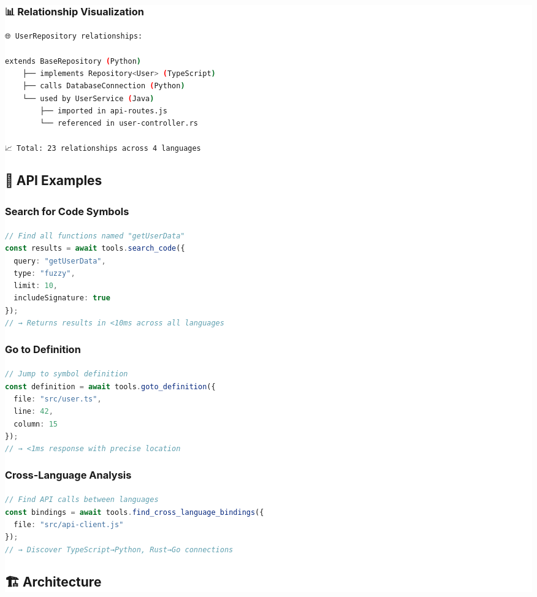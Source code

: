 ### 📊 **Relationship Visualization**
```bash
🌐 UserRepository relationships:

extends BaseRepository (Python)
    ├── implements Repository<User> (TypeScript)
    ├── calls DatabaseConnection (Python)
    └── used by UserService (Java)
        ├── imported in api-routes.js
        └── referenced in user-controller.rs

📈 Total: 23 relationships across 4 languages
```

## 📖 **API Examples**

### Search for Code Symbols
```typescript
// Find all functions named "getUserData"
const results = await tools.search_code({
  query: "getUserData",
  type: "fuzzy",
  limit: 10,
  includeSignature: true
});
// → Returns results in <10ms across all languages
```

### Go to Definition
```typescript
// Jump to symbol definition
const definition = await tools.goto_definition({
  file: "src/user.ts",
  line: 42,
  column: 15
});
// → <1ms response with precise location
```

### Cross-Language Analysis
```typescript
// Find API calls between languages
const bindings = await tools.find_cross_language_bindings({
  file: "src/api-client.js"
});
// → Discover TypeScript→Python, Rust→Go connections
```

## 🏗️ Architecture
